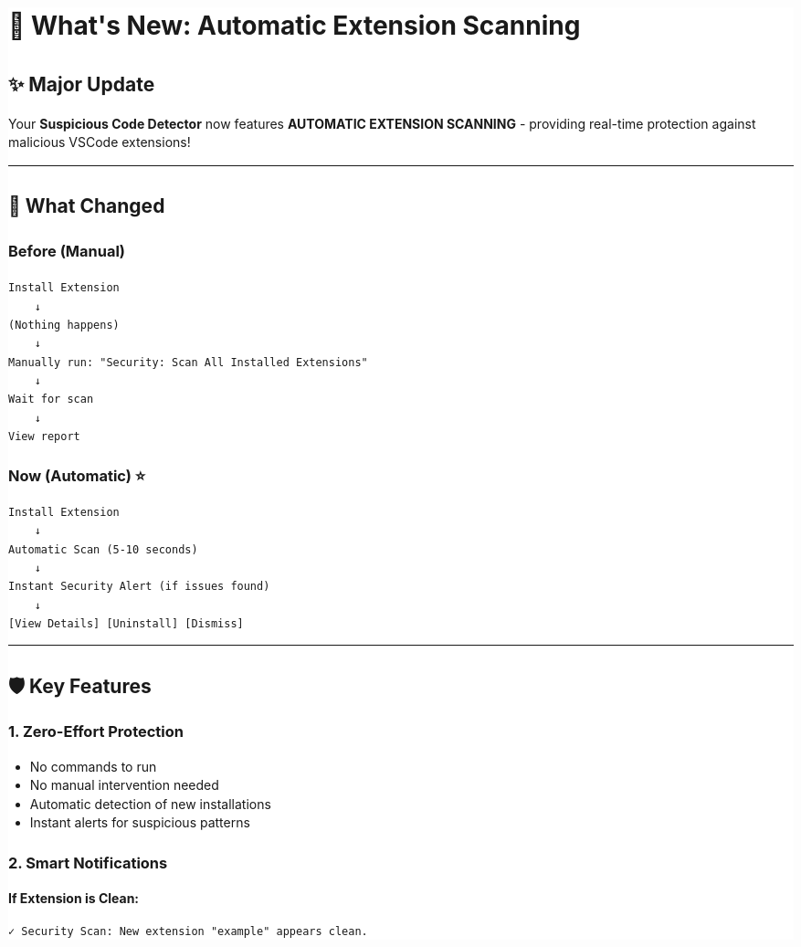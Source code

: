 # 🎉 What's New: Automatic Extension Scanning

## ✨ Major Update

Your **Suspicious Code Detector** now features **AUTOMATIC EXTENSION SCANNING** - providing real-time protection against malicious VSCode extensions!

---

## 🚀 What Changed

### Before (Manual)
```
Install Extension
    ↓
(Nothing happens)
    ↓
Manually run: "Security: Scan All Installed Extensions"
    ↓
Wait for scan
    ↓
View report
```

### Now (Automatic) ⭐
```
Install Extension
    ↓
Automatic Scan (5-10 seconds)
    ↓
Instant Security Alert (if issues found)
    ↓
[View Details] [Uninstall] [Dismiss]
```

---

## 🛡️ Key Features

### 1. **Zero-Effort Protection**
- No commands to run
- No manual intervention needed
- Automatic detection of new installations
- Instant alerts for suspicious patterns

### 2. **Smart Notifications**

**If Extension is Clean:**
```
✓ Security Scan: New extension "example" appears clean.
```
